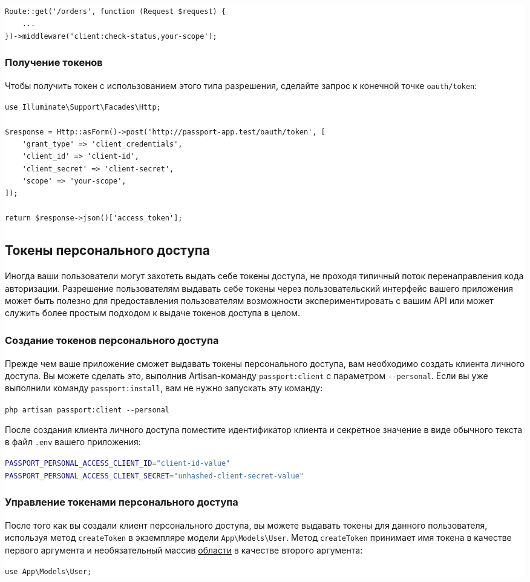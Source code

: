     Route::get('/orders', function (Request $request) {
        ...
    })->middleware('client:check-status,your-scope');

<a name="retrieving-tokens"></a>
### Получение токенов

Чтобы получить токен с использованием этого типа разрешения, сделайте запрос к конечной точке `oauth/token`:

    use Illuminate\Support\Facades\Http;

    $response = Http::asForm()->post('http://passport-app.test/oauth/token', [
        'grant_type' => 'client_credentials',
        'client_id' => 'client-id',
        'client_secret' => 'client-secret',
        'scope' => 'your-scope',
    ]);

    return $response->json()['access_token'];

<a name="personal-access-tokens"></a>
## Токены персонального доступа

Иногда ваши пользователи могут захотеть выдать себе токены доступа, не проходя типичный поток перенаправления кода авторизации. Разрешение пользователям выдавать себе токены через пользовательский интерфейс вашего приложения может быть полезно для предоставления пользователям возможности экспериментировать с вашим API или может служить более простым подходом к выдаче токенов доступа в целом.

<a name="creating-a-personal-access-client"></a>
### Создание токенов персонального доступа

Прежде чем ваше приложение сможет выдавать токены персонального доступа, вам необходимо создать клиента личного доступа. Вы можете сделать это, выполнив Artisan-команду `passport:client` с параметром `--personal`. Если вы уже выполнили команду `passport:install`, вам не нужно запускать эту команду:

    php artisan passport:client --personal

После создания клиента личного доступа поместите идентификатор клиента и секретное значение в виде обычного текста в файл `.env` вашего приложения:

```bash
PASSPORT_PERSONAL_ACCESS_CLIENT_ID="client-id-value"
PASSPORT_PERSONAL_ACCESS_CLIENT_SECRET="unhashed-client-secret-value"
```

<a name="managing-personal-access-tokens"></a>
### Управление токенами персонального доступа

После того как вы создали клиент персонального доступа, вы можете выдавать токены для данного пользователя, используя метод `createToken` в экземпляре модели `App\Models\User`. Метод `createToken` принимает имя токена в качестве первого аргумента и необязательный массив [области](#token-scopes) в качестве второго аргумента:

    use App\Models\User;

